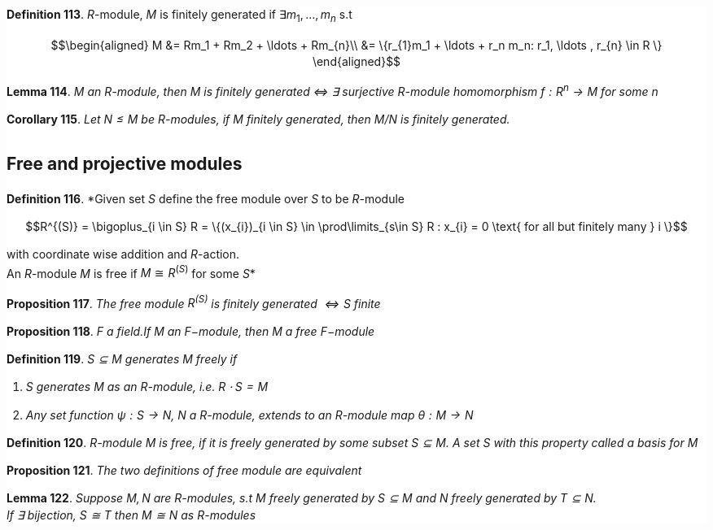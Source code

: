 

**Definition 113**. $R$-module, $M$ is finitely generated if
$\exists m_1, \ldots  , m_{n}$ s.t 

$$\begin{aligned}
        M &= Rm_1 + Rm_2 + \ldots  + Rm_{n}\\
        &= \{r_{1}m_1 + \ldots  + r_n m_n: r_1, \ldots , r_{n} \in R   \}
    \end{aligned}$$



**Lemma 114**. *$M$ an $R$-module, then $M$ is finitely generated $\iff$
$\exists$ surjective $R$-module homomorphism $f: R^n \to M$ for some
$n$*



**Corollary 115**. *Let $N \leq  M$ be $R$-modules, if $M$ finitely
generated, then $M / N$ is finitely generated.*


## Free and projective modules


**Definition 116**. *Given set $S$ define the free module over $S$ to be
$R$-module

$$R^{(S)} = \bigoplus_{i \in S} R = \{(x_{i})_{i \in S} \in \prod\limits_{s\in S} R : x_{i} = 0 \text{ for all but finitely many } i  \}$$

with coordinate wise addition and $R$-action.\
An $R$-module $M$ is free if $M \cong R^{(S)}$ for some $S$*



**Proposition 117**. *The free module $R^{(S)}$ is finitely generated
$\iff S$ finite*



**Proposition 118**. *$F$ a field.If $M$ an $F-$module, then $M$ a free
$F-$module*



**Definition 119**. *$S \subseteq M$ generates $M$ freely if*

1.  *$S$ generates $M$ as an $R$-module, i.e. $R \cdot  S = M$*

2.  *Any set function $\psi : S \to N$, $N$ a $R$-module, extends to an
    $R$-module map $\theta :M \to N$*



**Definition 120**. *$R$-module $M$ is free, if it is freely generated
by some subset $S \subseteq M$. A set $S$ with this property called a
basis for $M$*



**Proposition 121**. *The two definitions of free module are equivalent*



**Lemma 122**. *Suppose $M, N$ are $R$-modules, s.t $M$ freely generated
by $S \subseteq M$ and $N$ freely generated by $T \subseteq N$.\
If $\exists$ bijection, $S \cong T$ then $M \cong N$ as $R$-modules*
